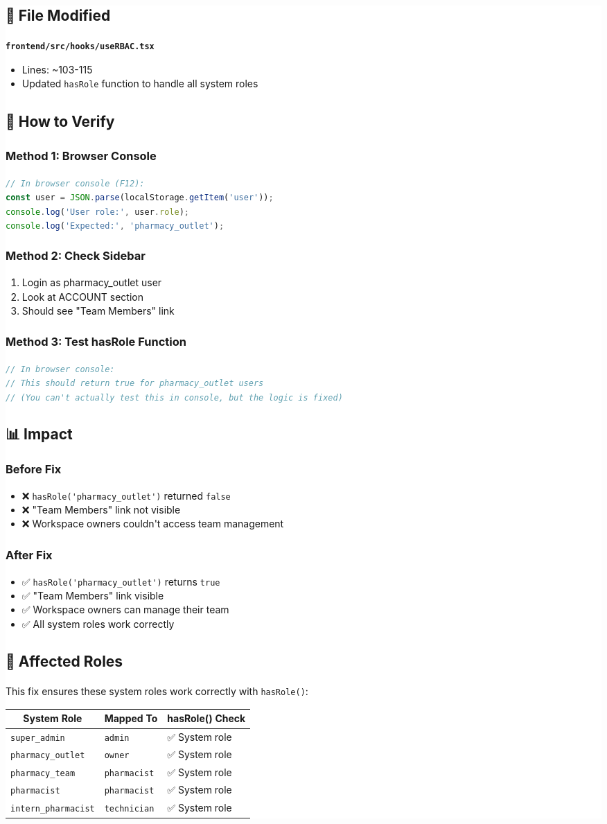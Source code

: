 ```typescript
```

## 📝 File Modified

**`frontend/src/hooks/useRBAC.tsx`**
- Lines: ~103-115
- Updated `hasRole` function to handle all system roles

## 🧪 How to Verify

### Method 1: Browser Console
```javascript
// In browser console (F12):
const user = JSON.parse(localStorage.getItem('user'));
console.log('User role:', user.role);
console.log('Expected:', 'pharmacy_outlet');
```

### Method 2: Check Sidebar
1. Login as pharmacy_outlet user
2. Look at ACCOUNT section
3. Should see "Team Members" link

### Method 3: Test hasRole Function
```javascript
// In browser console:
// This should return true for pharmacy_outlet users
// (You can't actually test this in console, but the logic is fixed)
```

## 📊 Impact

### Before Fix
- ❌ `hasRole('pharmacy_outlet')` returned `false`
- ❌ "Team Members" link not visible
- ❌ Workspace owners couldn't access team management

### After Fix
- ✅ `hasRole('pharmacy_outlet')` returns `true`
- ✅ "Team Members" link visible
- ✅ Workspace owners can manage their team
- ✅ All system roles work correctly

## 🎯 Affected Roles

This fix ensures these system roles work correctly with `hasRole()`:

| System Role | Mapped To | hasRole() Check |
|-------------|-----------|-----------------|
| `super_admin` | `admin` | ✅ System role |
| `pharmacy_outlet` | `owner` | ✅ System role |
| `pharmacy_team` | `pharmacist` | ✅ System role |
| `pharmacist` | `pharmacist` | ✅ System role |
| `intern_pharmacist` | `technician` | ✅ System role |
